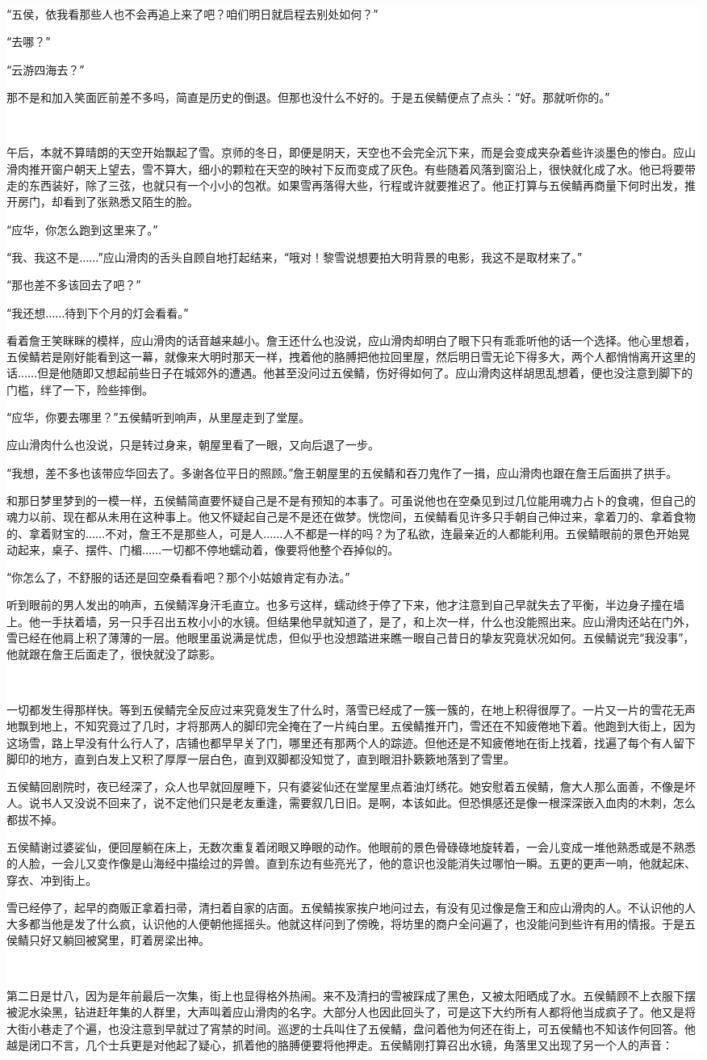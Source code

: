 “五侯，依我看那些人也不会再追上来了吧？咱们明日就启程去别处如何？”

“去哪？”

“云游四海去？”

那不是和加入笑面匠前差不多吗，简直是历史的倒退。但那也没什么不好的。于是五侯鲭便点了点头：“好。那就听你的。”

<br>

午后，本就不算晴朗的天空开始飘起了雪。京师的冬日，即便是阴天，天空也不会完全沉下来，而是会变成夹杂着些许淡墨色的惨白。应山滑肉推开窗户朝天上望去，雪不算大，细小的颗粒在天空的映衬下反而变成了灰色。有些随着风落到窗沿上，很快就化成了水。他已将要带走的东西装好，除了三弦，也就只有一个小小的包袱。如果雪再落得大些，行程或许就要推迟了。他正打算与五侯鲭再商量下何时出发，推开房门，却看到了张熟悉又陌生的脸。

“应华，你怎么跑到这里来了。”

“我、我这不是……”应山滑肉的舌头自顾自地打起结来，“哦对！黎雪说想要拍大明背景的电影，我这不是取材来了。”

“那也差不多该回去了吧？”

“我还想……待到下个月的灯会看看。”

看着詹王笑眯眯的模样，应山滑肉的话音越来越小。詹王还什么也没说，应山滑肉却明白了眼下只有乖乖听他的话一个选择。他心里想着，五侯鲭若是刚好能看到这一幕，就像来大明时那天一样，拽着他的胳膊把他拉回里屋，然后明日雪无论下得多大，两个人都悄悄离开这里的话……但是他随即又想起前些日子在城郊外的遭遇。他甚至没问过五侯鲭，伤好得如何了。应山滑肉这样胡思乱想着，便也没注意到脚下的门槛，绊了一下，险些摔倒。

“应华，你要去哪里？”五侯鲭听到响声，从里屋走到了堂屋。

应山滑肉什么也没说，只是转过身来，朝屋里看了一眼，又向后退了一步。

“我想，差不多也该带应华回去了。多谢各位平日的照顾。”詹王朝屋里的五侯鲭和吞刀鬼作了一揖，应山滑肉也跟在詹王后面拱了拱手。

和那日梦里梦到的一模一样，五侯鲭简直要怀疑自己是不是有预知的本事了。可虽说他也在空桑见到过几位能用魂力占卜的食魂，但自己的魂力以前、现在都从未用在这种事上。他又怀疑起自己是不是还在做梦。恍惚间，五侯鲭看见许多只手朝自己伸过来，拿着刀的、拿着食物的、拿着财宝的……不对，詹王不是那些人，可是人……人不都是一样的吗？为了私欲，连最亲近的人都能利用。五侯鲭眼前的景色开始晃动起来，桌子、摆件、门楣……一切都不停地蠕动着，像要将他整个吞掉似的。

“你怎么了，不舒服的话还是回空桑看看吧？那个小姑娘肯定有办法。”

听到眼前的男人发出的响声，五侯鲭浑身汗毛直立。也多亏这样，蠕动终于停了下来，他才注意到自己早就失去了平衡，半边身子撞在墙上。他一手扶着墙，另一只手召出五枚小小的水镜。但结果他早就知道了，是了，和上次一样，什么也没能照出来。应山滑肉还站在门外，雪已经在他肩上积了薄薄的一层。他眼里虽说满是忧虑，但似乎也没想踏进来瞧一眼自己昔日的挚友究竟状况如何。五侯鲭说完“我没事”，他就跟在詹王后面走了，很快就没了踪影。

<br>

一切都发生得那样快。等到五侯鲭完全反应过来究竟发生了什么时，落雪已经成了一簇一簇的，在地上积得很厚了。一片又一片的雪花无声地飘到地上，不知究竟过了几时，才将那两人的脚印完全掩在了一片纯白里。五侯鲭推开门，雪还在不知疲倦地下着。他跑到大街上，因为这场雪，路上早没有什么行人了，店铺也都早早关了门，哪里还有那两个人的踪迹。但他还是不知疲倦地在街上找着，找遍了每个有人留下脚印的地方，直到白发上又积了厚厚一层白色，直到双脚都没知觉了，直到眼泪扑簌簌地落到了雪里。

五侯鲭回剧院时，夜已经深了，众人也早就回屋睡下，只有婆娑仙还在堂屋里点着油灯绣花。她安慰着五侯鲭，詹大人那么面善，不像是坏人。说书人又没说不回来了，说不定他们只是老友重逢，需要叙几日旧。是啊，本该如此。但恐惧感还是像一根深深嵌入血肉的木刺，怎么都拔不掉。

五侯鲭谢过婆娑仙，便回屋躺在床上，无数次重复着闭眼又睁眼的动作。他眼前的景色骨碌碌地旋转着，一会儿变成一堆他熟悉或是不熟悉的人脸，一会儿又变作像是山海经中描绘过的异兽。直到东边有些亮光了，他的意识也没能消失过哪怕一瞬。五更的更声一响，他就起床、穿衣、冲到街上。

雪已经停了，起早的商贩正拿着扫帚，清扫着自家的店面。五侯鲭挨家挨户地问过去，有没有见过像是詹王和应山滑肉的人。不认识他的人大多都当他是发了什么疯，认识他的人便朝他摇摇头。他就这样问到了傍晚，将坊里的商户全问遍了，也没能问到些许有用的情报。于是五侯鲭只好又躺回被窝里，盯着房梁出神。

<br>

第二日是廿八，因为是年前最后一次集，街上也显得格外热闹。来不及清扫的雪被踩成了黑色，又被太阳晒成了水。五侯鲭顾不上衣服下摆被泥水染黑，钻进赶年集的人群里，大声叫着应山滑肉的名字。大部分人也因此回头了，可是这下大约所有人都将他当成疯子了。他又是将大街小巷走了个遍，也没注意到早就过了宵禁的时间。巡逻的士兵叫住了五侯鲭，盘问着他为何还在街上，可五侯鲭也不知该作何回答。他越是闭口不言，几个士兵更是对他起了疑心，抓着他的胳膊便要将他押走。五侯鲭刚打算召出水镜，角落里又出现了另一个人的声音：
